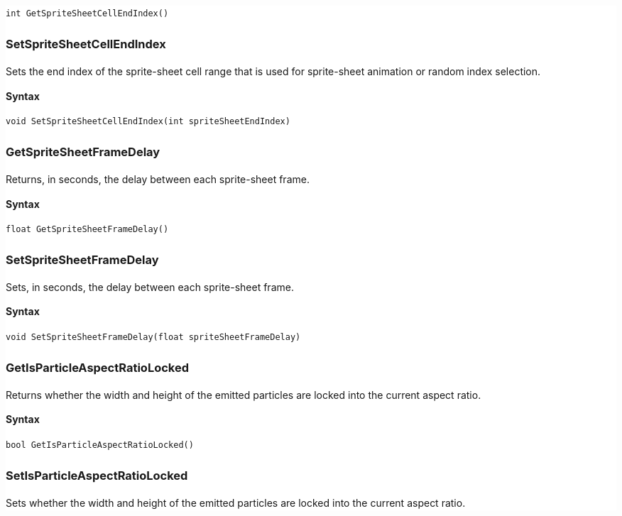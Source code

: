 ```
int GetSpriteSheetCellEndIndex()
```

### SetSpriteSheetCellEndIndex<a name="lua-scripting-ces-api-ui-uiparticleemittercomponent-setspritesheetcellendindex"></a>

Sets the end index of the sprite\-sheet cell range that is used for sprite\-sheet animation or random index selection\.

**Syntax**

```
void SetSpriteSheetCellEndIndex(int spriteSheetEndIndex)
```

### GetSpriteSheetFrameDelay<a name="lua-scripting-ces-api-ui-uiparticleemittercomponent-getspritesheetframedelay"></a>

Returns, in seconds, the delay between each sprite\-sheet frame\.

**Syntax**

```
float GetSpriteSheetFrameDelay()
```

### SetSpriteSheetFrameDelay<a name="lua-scripting-ces-api-ui-uiparticleemittercomponent-setspritesheetframedelay"></a>

Sets, in seconds, the delay between each sprite\-sheet frame\.

**Syntax**

```
void SetSpriteSheetFrameDelay(float spriteSheetFrameDelay)
```

### GetIsParticleAspectRatioLocked<a name="lua-scripting-ces-api-ui-uiparticleemittercomponent-getisparticleaspectratiolocked"></a>

Returns whether the width and height of the emitted particles are locked into the current aspect ratio\.

**Syntax**

```
bool GetIsParticleAspectRatioLocked()
```

### SetIsParticleAspectRatioLocked<a name="lua-scripting-ces-api-ui-uiparticleemittercomponent-setisparticleaspectratiolocked"></a>

Sets whether the width and height of the emitted particles are locked into the current aspect ratio\.

